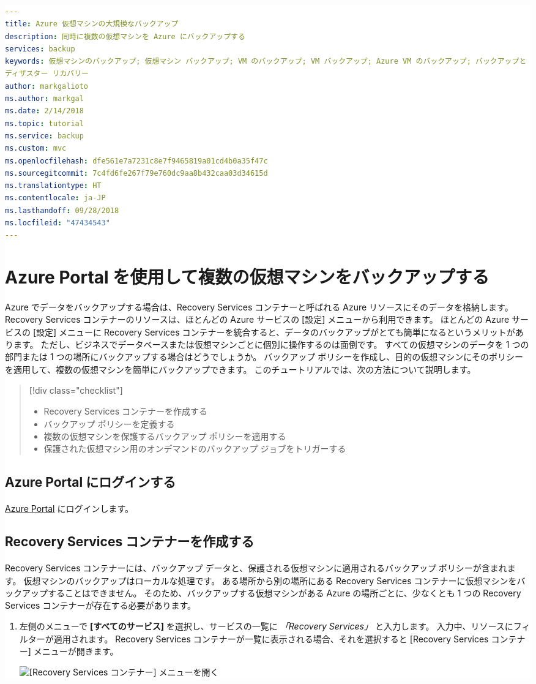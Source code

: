 ```yaml
---
title: Azure 仮想マシンの大規模なバックアップ
description: 同時に複数の仮想マシンを Azure にバックアップする
services: backup
keywords: 仮想マシンのバックアップ; 仮想マシン バックアップ; VM のバックアップ; VM バックアップ; Azure VM のバックアップ; バックアップとディザスター リカバリー
author: markgalioto
ms.author: markgal
ms.date: 2/14/2018
ms.topic: tutorial
ms.service: backup
ms.custom: mvc
ms.openlocfilehash: dfe561e7a7231c8e7f9465819a01cd4b0a35f47c
ms.sourcegitcommit: 7c4fd6fe267f79e760dc9aa8b432caa03d34615d
ms.translationtype: HT
ms.contentlocale: ja-JP
ms.lasthandoff: 09/28/2018
ms.locfileid: "47434543"
---
```

# <a name="use-azure-portal-to-back-up-multiple-virtual-machines"></a>Azure Portal を使用して複数の仮想マシンをバックアップする

Azure でデータをバックアップする場合は、Recovery Services コンテナーと呼ばれる Azure リソースにそのデータを格納します。 Recovery Services コンテナーのリソースは、ほとんどの Azure サービスの [設定] メニューから利用できます。 ほとんどの Azure サービスの [設定] メニューに Recovery Services コンテナーを統合すると、データのバックアップがとても簡単になるというメリットがあります。 ただし、ビジネスでデータベースまたは仮想マシンごとに個別に操作するのは面倒です。 すべての仮想マシンのデータを 1 つの部門または 1 つの場所にバックアップする場合はどうでしょうか。 バックアップ ポリシーを作成し、目的の仮想マシンにそのポリシーを適用して、複数の仮想マシンを簡単にバックアップできます。 このチュートリアルでは、次の方法について説明します。

> [!div class="checklist"]
> * Recovery Services コンテナーを作成する
> * バックアップ ポリシーを定義する
> * 複数の仮想マシンを保護するバックアップ ポリシーを適用する
> * 保護された仮想マシン用のオンデマンドのバックアップ ジョブをトリガーする

## <a name="log-in-to-the-azure-portal"></a>Azure Portal にログインする

[Azure Portal](https://portal.azure.com/) にログインします。

## <a name="create-a-recovery-services-vault"></a>Recovery Services コンテナーを作成する

Recovery Services コンテナーには、バックアップ データと、保護される仮想マシンに適用されるバックアップ ポリシーが含まれます。 仮想マシンのバックアップはローカルな処理です。 ある場所から別の場所にある Recovery Services コンテナーに仮想マシンをバックアップすることはできません。 そのため、バックアップする仮想マシンがある Azure の場所ごとに、少なくとも 1 つの Recovery Services コンテナーが存在する必要があります。

1. 左側のメニューで **[すべてのサービス]** を選択し、サービスの一覧に *「Recovery Services」* と入力します。 入力中、リソースにフィルターが適用されます。 Recovery Services コンテナーが一覧に表示される場合、それを選択すると [Recovery Services コンテナー] メニューが開きます。

    ![[Recovery Services コンテナー] メニューを開く](./media/tutorial-backup-vm-at-scale/full-browser-open-rs-vault.png) <br/>
